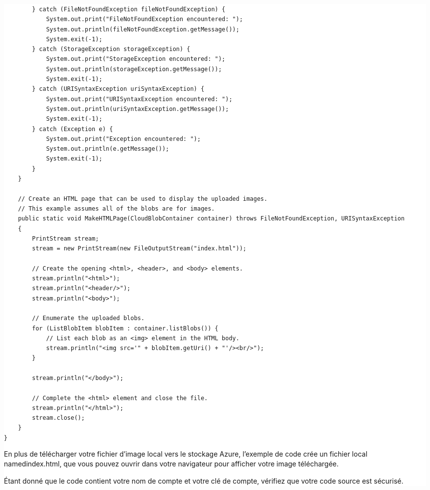            } catch (FileNotFoundException fileNotFoundException) {
                System.out.print("FileNotFoundException encountered: ");
                System.out.println(fileNotFoundException.getMessage());
                System.exit(-1);
            } catch (StorageException storageException) {
                System.out.print("StorageException encountered: ");
                System.out.println(storageException.getMessage());
                System.exit(-1);
            } catch (URISyntaxException uriSyntaxException) {
                System.out.print("URISyntaxException encountered: ");
                System.out.println(uriSyntaxException.getMessage());
                System.exit(-1);
            } catch (Exception e) {
                System.out.print("Exception encountered: ");
                System.out.println(e.getMessage());
                System.exit(-1);
            }
        }

        // Create an HTML page that can be used to display the uploaded images.
        // This example assumes all of the blobs are for images.
        public static void MakeHTMLPage(CloudBlobContainer container) throws FileNotFoundException, URISyntaxException
        {
            PrintStream stream;
            stream = new PrintStream(new FileOutputStream("index.html"));

            // Create the opening <html>, <header>, and <body> elements.
            stream.println("<html>");
            stream.println("<header/>");
            stream.println("<body>");

            // Enumerate the uploaded blobs.
            for (ListBlobItem blobItem : container.listBlobs()) {
                // List each blob as an <img> element in the HTML body.
                stream.println("<img src='" + blobItem.getUri() + "'/><br/>");
            }

            stream.println("</body>");

            // Complete the <html> element and close the file.
            stream.println("</html>");
            stream.close();
        }
    }

En plus de télécharger votre fichier d’image local vers le stockage Azure, l’exemple de code crée un fichier local namedindex.html, que vous pouvez ouvrir dans votre navigateur pour afficher votre image téléchargée.

Étant donné que le code contient votre nom de compte et votre clé de compte, vérifiez que votre code source est sécurisé.
